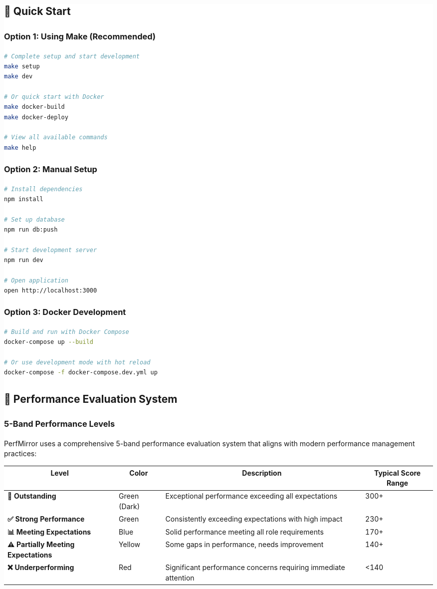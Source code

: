 ## 🚀 Quick Start

### Option 1: Using Make (Recommended)

```bash
# Complete setup and start development
make setup
make dev

# Or quick start with Docker
make docker-build
make docker-deploy

# View all available commands
make help
```

### Option 2: Manual Setup

```bash
# Install dependencies
npm install

# Set up database
npm run db:push

# Start development server
npm run dev

# Open application
open http://localhost:3000
```

### Option 3: Docker Development

```bash
# Build and run with Docker Compose
docker-compose up --build

# Or use development mode with hot reload
docker-compose -f docker-compose.dev.yml up
```

## 🎯 Performance Evaluation System

### 5-Band Performance Levels

PerfMirror uses a comprehensive 5-band performance evaluation system that aligns with modern performance management practices:

| Level | Color | Description | Typical Score Range |
|-------|-------|-------------|-------------------|
| **🌟 Outstanding** | Green (Dark) | Exceptional performance exceeding all expectations | 300+ |
| **✅ Strong Performance** | Green | Consistently exceeding expectations with high impact | 230+ |
| **📊 Meeting Expectations** | Blue | Solid performance meeting all role requirements | 170+ |
| **⚠️ Partially Meeting Expectations** | Yellow | Some gaps in performance, needs improvement | 140+ |
| **❌ Underperforming** | Red | Significant performance concerns requiring immediate attention | <140 |
